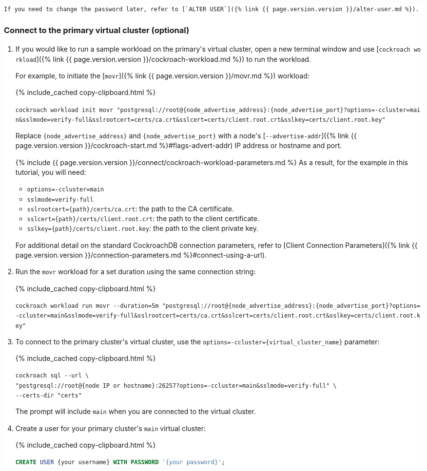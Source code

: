     If you need to change the password later, refer to [`ALTER USER`]({% link {{ page.version.version }}/alter-user.md %}).

### Connect to the primary virtual cluster (optional)

1. If you would like to run a sample workload on the primary's virtual cluster, open a new terminal window and use [`cockroach workload`]({% link {{ page.version.version }}/cockroach-workload.md %}) to run the workload.

    For example, to initiate the [`movr`]({% link {{ page.version.version }}/movr.md %}) workload:

    {% include_cached copy-clipboard.html %}
    ~~~ shell
    cockroach workload init movr "postgresql://root@{node_advertise_address}:{node_advertise_port}?options=-ccluster=main&sslmode=verify-full&sslrootcert=certs/ca.crt&sslcert=certs/client.root.crt&sslkey=certs/client.root.key"
    ~~~

    Replace `{node_advertise_address}` and `{node_advertise_port}` with a node's [`--advertise-addr`]({% link {{ page.version.version }}/cockroach-start.md %}#flags-advert-addr) IP address or hostname and port.

    {% include {{ page.version.version }}/connect/cockroach-workload-parameters.md %} As a result, for the example in this tutorial, you will need:
    - `options=-ccluster=main`
    - `sslmode=verify-full`
    - `sslrootcert={path}/certs/ca.crt`: the path to the CA certificate.
    - `sslcert={path}/certs/client.root.crt`: the path to the client certificate.
    - `sslkey={path}/certs/client.root.key`: the path to the client private key.

    For additional detail on the standard CockroachDB connection parameters, refer to [Client Connection Parameters]({% link {{ page.version.version }}/connection-parameters.md %}#connect-using-a-url).

1. Run the `movr` workload for a set duration using the same connection string:

    {% include_cached copy-clipboard.html %}
    ~~~ shell
    cockroach workload run movr --duration=5m "postgresql://root@{node_advertise_address}:{node_advertise_port}?options=-ccluster=main&sslmode=verify-full&sslrootcert=certs/ca.crt&sslcert=certs/client.root.crt&sslkey=certs/client.root.key"
    ~~~

1. To connect to the primary cluster's virtual cluster, use the `options=-ccluster={virtual_cluster_name}` parameter:

    {% include_cached copy-clipboard.html %}
    ~~~ shell
    cockroach sql --url \
    "postgresql://root@{node IP or hostname}:26257?options=-ccluster=main&sslmode=verify-full" \
    --certs-dir "certs"
    ~~~

    The prompt will include `main` when you are connected to the virtual cluster.

1. Create a user for your primary cluster's `main` virtual cluster:

    {% include_cached copy-clipboard.html %}
    ~~~ sql
    CREATE USER {your username} WITH PASSWORD '{your password}';
    ~~~

